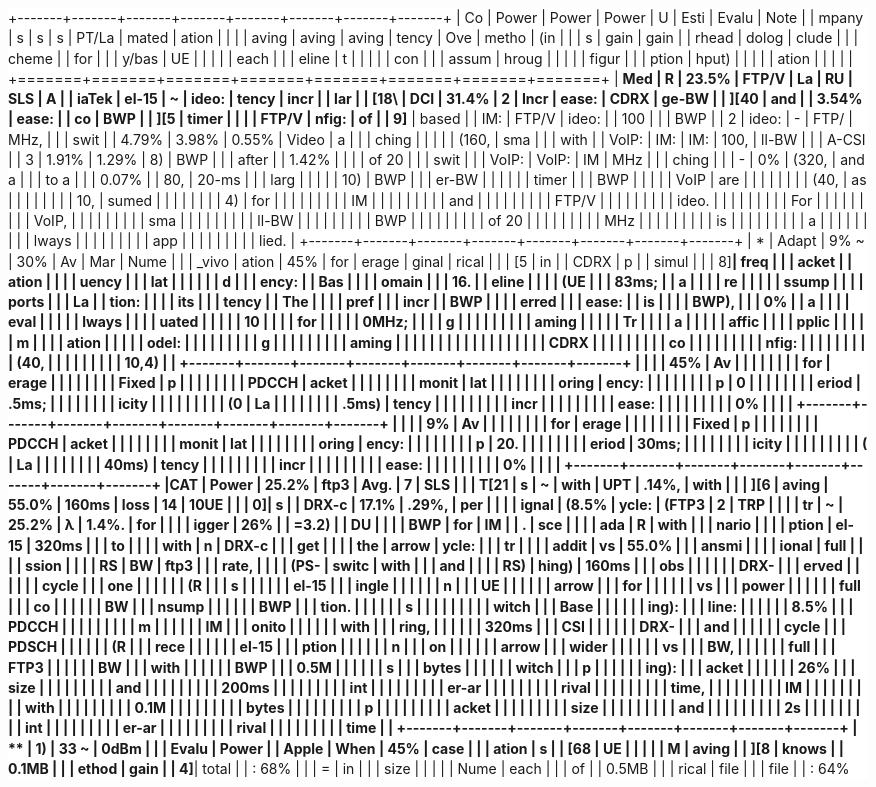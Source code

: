 +-------+-------+-------+-------+-------+-------+-------+-------+ | Co | Power | Power | Power | U | Esti | Evalu | Note | | mpany | s | s | s | PT/La | mated | ation | | | | aving | aving | aving | tency | Ove | metho | (in | | | s | gain | gain | | rhead | dolog | clude | | | cheme | | for | | | y/bas | UE | | | | | each | | | eline | t | | | | | con | | | assum | hroug | | | | | figur | | | ption | hput) | | | | | ation | | | | | +=======+=======+=======+=======+=======+=======+=======+=======+ | **Med | R | 23.5% | FTP/V | La | RU | SLS | A | | iaTek | el-15 | \~ | ideo: | tency | incr | | lar | | [18\ | DCI | 31.4% | 2 | Incr | ease: | CDRX | ge-BW | | ][40 | and | | 3.54% | ease: | | co | BWP | | ][5 | timer | | | | FTP/V | nfig: | of | | 9]** | based | | IM: | FTP/V | ideo: | | 100 | | | BWP | | 2 | ideo: | - | FTP/ | MHz, | | | swit | | 4.79% | 3.98% | 0.55% | Video | a | | | ching | | | | | (160, | sma | | | with | | VoIP: | IM: | IM: | 100, | ll-BW | | | A-CSI | | 3 | 1.91% | 1.29% | 8) | BWP | | | after | | 1.42% | | | | of 20 | | | swit | | | VoIP: | VoIP: | IM | MHz | | | ching | | | - | 0% | (320, | and a | | | to a | | | 0.07% | | 80, | 20-ms | | | larg | | | | | 10) | BWP | | | er-BW | | | | | | timer | | | BWP | | | | | VoIP | are | | | | | | | | (40, | as | | | | | | | | 10, | sumed | | | | | | | | 4) | for | | | | | | | | | IM | | | | | | | | | and | | | | | | | | | FTP/V | | | | | | | | | ideo. | | | | | | | | | For | | | | | | | | | VoIP, | | | | | | | | | sma | | | | | | | | | ll-BW | | | | | | | | | BWP | | | | | | | | | of 20 | | | | | | | | | MHz | | | | | | | | | is | | | | | | | | | a | | | | | | | | | lways | | | | | | | | | app | | | | | | | | | lied. | +-------+-------+-------+-------+-------+-------+-------+-------+ | * | Adapt | 9% \~ | 30% | Av | Mar | Nume | | | _vivo | ation | 45% | for | erage | ginal | rical | | | [5 | in | | CDRX | p | | simul | | | 8]__| freq | | | acket | | ation | | | | uency | | | lat | | | | | | d | | | ency: | | Bas | | | | omain | | | 16. | | eline | | | | (UE | | | 83ms; | | a | | | | re | | | | | ssump | | | | ports | | | La | | tion: | | | | its | | | tency | | The | | | | pref | | | incr | | BWP | | | | erred | | | ease: | | is | | | | BWP), | | | 0% | | a | | | | eval | | | | | lways | | | | uated | | | | | 10 | | | | for | | | | | 0MHz; | | | | g | | | | | | | | | aming | | | | | Tr | | | | a | | | | | affic | | | | pplic | | | | | m | | | | ation | | | | | odel: | | | | | | | | | g | | | | | | | | | aming | | | | | | | | | | | | | | | | | | CDRX | | | | | | | | | co | | | | | | | | | nfig: | | | | | | | | | (40, | | | | | | | | | 10,4) | | +-------+-------+-------+-------+-------+-------+-------+-------+ | | | | 45% | Av | | | | | | | | for | erage | | | | | | | | Fixed | p | | | | | | | | PDCCH | acket | | | | | | | | monit | lat | | | | | | | | oring | ency: | | | | | | | | p | 0 | | | | | | | | eriod | .5ms; | | | | | | | | icity | | | | | | | | | (0 | La | | | | | | | | .5ms) | tency | | | | | | | | | incr | | | | | | | | | ease: | | | | | | | | | 0% | | | | +-------+-------+-------+-------+-------+-------+-------+-------+ | | | | 9% | Av | | | | | | | | for | erage | | | | | | | | Fixed | p | | | | | | | | PDCCH | acket | | | | | | | | monit | lat | | | | | | | | oring | ency: | | | | | | | | p | 20. | | | | | | | | eriod | 30ms; | | | | | | | | icity | | | | | | | | | ( | La | | | | | | | | 40ms) | tency | | | | | | | | | incr | | | | | | | | | ease: | | | | | | | | | 0% | | | | +-------+-------+-------+-------+-------+-------+-------+-------+ |__CAT | Power | 25.2% | ftp3 | Avg. | 7 | SLS | | | T[21 | s | \~ | with | UPT | .14%, | with | | | ][6 | aving | 55.0% | 160ms | loss | 14 | 10UE | | | 0]__| s | | DRX-c | 17.1% | .29%, | per | | | | ignal | (8.5% | ycle: | (FTP3 | 2 | TRP | | | | tr | \~ | 25.2% | λ | 1.4%. | for | | | | igger | 26% | | =3.2) | | DU | | | | BWP | for | IM | | . | sce | | | | ada | R | with | | | nario | | | | ption | el-15 | 320ms | | | to | | | | with | n | DRX-c | | | get | | | | the | arrow | ycle: | | | tr | | | | addit | vs | 55.0% | | | ansmi | | | | ional | full | | | | ssion | | | | RS | BW | ftp3 | | | rate, | | | | (PS- | switc | with | | | and | | | | RS) | hing) | 160ms | | | obs | | | | | | DRX- | | | erved | | | | | | cycle | | | one | | | | | | (R | | | s | | | | | | el-15 | | | ingle | | | | | | n | | | UE | | | | | | arrow | | | for | | | | | | vs | | | power | | | | | | full | | | co | | | | | | BW | | | nsump | | | | | | BWP | | | tion. | | | | | | s | | | | | | | | | witch | | | Base | | | | | | ing): | | | line: | | | | | | 8.5% | | | PDCCH | | | | | | | | | m | | | | | | IM | | | onito | | | | | | with | | | ring, | | | | | | 320ms | | | CSI | | | | | | DRX- | | | and | | | | | | cycle | | | PDSCH | | | | | | (R | | | rece | | | | | | el-15 | | | ption | | | | | | n | | | on | | | | | | arrow | | | wider | | | | | | vs | | | BW, | | | | | | full | | | FTP3 | | | | | | BW | | | with | | | | | | BWP | | | 0.5M | | | | | | s | | | bytes | | | | | | witch | | | p | | | | | | ing): | | | acket | | | | | | 26% | | | size | | | | | | | | | and | | | | | | | | | 200ms | | | | | | | | | int | | | | | | | | | er-ar | | | | | | | | | rival | | | | | | | | | time, | | | | | | | | | IM | | | | | | | | | with | | | | | | | | | 0.1M | | | | | | | | | bytes | | | | | | | | | p | | | | | | | | | acket | | | | | | | | | size | | | | | | | | | and | | | | | | | | | 2s | | | | | | | | | int | | | | | | | | | er-ar | | | | | | | | | rival | | | | | | | | | time | | +-------+-------+-------+-------+-------+-------+-------+-------+ | ** | 1) | 33 \~ | 0dBm | | | Evalu | Power | | Apple | When | 45% | case | | | ation | s | | [68 | UE | | | | | M | aving | | ][8 | knows | | 0.1MB | | | ethod | gain | | 4]__| total | | : 68% | | | = | in | | | size | | | | | Nume | each | | | of | | 0.5MB | | | rical | file | | | file | | : 64%